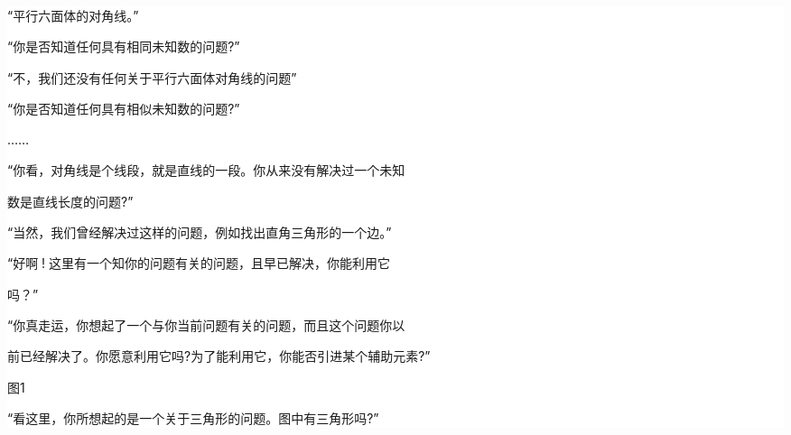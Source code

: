 


“平行六面体的对角线。”





“你是否知道任何具有相同未知数的问题?”





“不，我们还没有任何关于平行六面体对角线的问题”





“你是否知道任何具有相似未知数的问题?”





……





“你看，对角线是个线段，就是直线的一段。你从来没有解决过一个未知





数是直线长度的问题?”





“当然，我们曾经解决过这样的问题，例如找出直角三角形的一个边。”





“好啊 ! 这里有一个知你的问题有关的问题，且早已解决，你能利用它





吗？”





“你真走运，你想起了一个与你当前问题有关的问题，而且这个问题你以





前已经解决了。你愿意利用它吗?为了能利用它，你能否引进某个辅助元素?”





图1





“看这里，你所想起的是一个关于三角形的问题。图中有三角形吗?”
